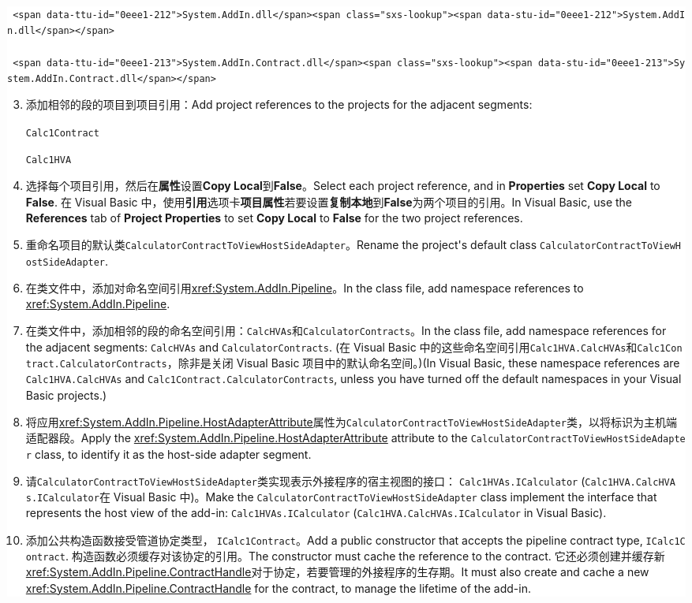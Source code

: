      <span data-ttu-id="0eee1-212">System.AddIn.dll</span><span class="sxs-lookup"><span data-stu-id="0eee1-212">System.AddIn.dll</span></span>  
  
     <span data-ttu-id="0eee1-213">System.AddIn.Contract.dll</span><span class="sxs-lookup"><span data-stu-id="0eee1-213">System.AddIn.Contract.dll</span></span>  
  
3.  <span data-ttu-id="0eee1-214">添加相邻的段的项目到项目引用：</span><span class="sxs-lookup"><span data-stu-id="0eee1-214">Add project references to the projects for the adjacent segments:</span></span>  
  
     `Calc1Contract`  
  
     `Calc1HVA`  
  
4.  <span data-ttu-id="0eee1-215">选择每个项目引用，然后在**属性**设置**Copy Local**到**False**。</span><span class="sxs-lookup"><span data-stu-id="0eee1-215">Select each project reference, and in **Properties** set **Copy Local** to **False**.</span></span> <span data-ttu-id="0eee1-216">在 Visual Basic 中，使用**引用**选项卡**项目属性**若要设置**复制本地**到**False**为两个项目的引用。</span><span class="sxs-lookup"><span data-stu-id="0eee1-216">In Visual Basic, use the **References** tab of **Project Properties** to set **Copy Local** to **False** for the two project references.</span></span>  
  
5.  <span data-ttu-id="0eee1-217">重命名项目的默认类`CalculatorContractToViewHostSideAdapter`。</span><span class="sxs-lookup"><span data-stu-id="0eee1-217">Rename the project's default class `CalculatorContractToViewHostSideAdapter`.</span></span>  
  
6.  <span data-ttu-id="0eee1-218">在类文件中，添加对命名空间引用<xref:System.AddIn.Pipeline>。</span><span class="sxs-lookup"><span data-stu-id="0eee1-218">In the class file, add namespace references to <xref:System.AddIn.Pipeline>.</span></span>  
  
7.  <span data-ttu-id="0eee1-219">在类文件中，添加相邻的段的命名空间引用：`CalcHVAs`和`CalculatorContracts`。</span><span class="sxs-lookup"><span data-stu-id="0eee1-219">In the class file, add namespace references for the adjacent segments: `CalcHVAs` and `CalculatorContracts`.</span></span> <span data-ttu-id="0eee1-220">(在 Visual Basic 中的这些命名空间引用`Calc1HVA.CalcHVAs`和`Calc1Contract.CalculatorContracts`，除非是关闭 Visual Basic 项目中的默认命名空间。)</span><span class="sxs-lookup"><span data-stu-id="0eee1-220">(In Visual Basic, these namespace references are `Calc1HVA.CalcHVAs` and `Calc1Contract.CalculatorContracts`, unless you have turned off the default namespaces in your Visual Basic projects.)</span></span>  
  
8.  <span data-ttu-id="0eee1-221">将应用<xref:System.AddIn.Pipeline.HostAdapterAttribute>属性为`CalculatorContractToViewHostSideAdapter`类，以将标识为主机端适配器段。</span><span class="sxs-lookup"><span data-stu-id="0eee1-221">Apply the <xref:System.AddIn.Pipeline.HostAdapterAttribute> attribute to the `CalculatorContractToViewHostSideAdapter` class, to identify it as the host-side adapter segment.</span></span>  
  
9. <span data-ttu-id="0eee1-222">请`CalculatorContractToViewHostSideAdapter`类实现表示外接程序的宿主视图的接口： `Calc1HVAs.ICalculator` (`Calc1HVA.CalcHVAs.ICalculator`在 Visual Basic 中)。</span><span class="sxs-lookup"><span data-stu-id="0eee1-222">Make the `CalculatorContractToViewHostSideAdapter` class implement the interface that represents the host view of the add-in: `Calc1HVAs.ICalculator` (`Calc1HVA.CalcHVAs.ICalculator` in Visual Basic).</span></span>  
  
10. <span data-ttu-id="0eee1-223">添加公共构造函数接受管道协定类型， `ICalc1Contract`。</span><span class="sxs-lookup"><span data-stu-id="0eee1-223">Add a public constructor that accepts the pipeline contract type, `ICalc1Contract`.</span></span> <span data-ttu-id="0eee1-224">构造函数必须缓存对该协定的引用。</span><span class="sxs-lookup"><span data-stu-id="0eee1-224">The constructor must cache the reference to the contract.</span></span> <span data-ttu-id="0eee1-225">它还必须创建并缓存新<xref:System.AddIn.Pipeline.ContractHandle>对于协定，若要管理的外接程序的生存期。</span><span class="sxs-lookup"><span data-stu-id="0eee1-225">It must also create and cache a new <xref:System.AddIn.Pipeline.ContractHandle> for the contract, to manage the lifetime of the add-in.</span></span>  
  